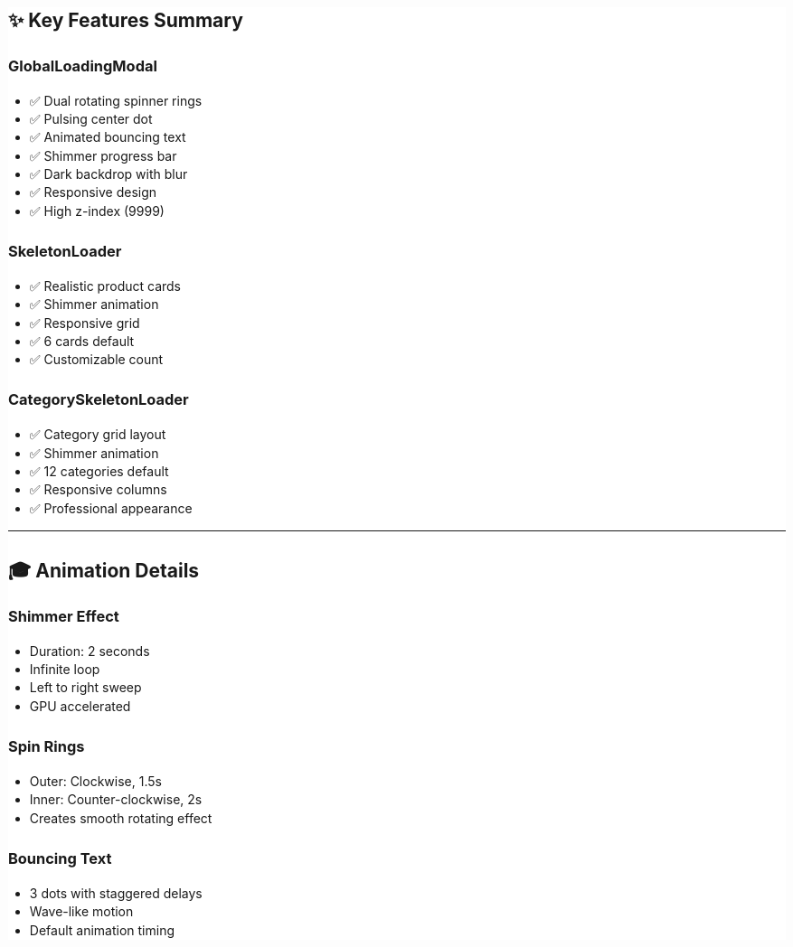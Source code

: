 
## ✨ Key Features Summary

### GlobalLoadingModal

- ✅ Dual rotating spinner rings
- ✅ Pulsing center dot
- ✅ Animated bouncing text
- ✅ Shimmer progress bar
- ✅ Dark backdrop with blur
- ✅ Responsive design
- ✅ High z-index (9999)

### SkeletonLoader

- ✅ Realistic product cards
- ✅ Shimmer animation
- ✅ Responsive grid
- ✅ 6 cards default
- ✅ Customizable count

### CategorySkeletonLoader

- ✅ Category grid layout
- ✅ Shimmer animation
- ✅ 12 categories default
- ✅ Responsive columns
- ✅ Professional appearance

---

## 🎓 Animation Details

### Shimmer Effect

- Duration: 2 seconds
- Infinite loop
- Left to right sweep
- GPU accelerated

### Spin Rings

- Outer: Clockwise, 1.5s
- Inner: Counter-clockwise, 2s
- Creates smooth rotating effect

### Bouncing Text

- 3 dots with staggered delays
- Wave-like motion
- Default animation timing
